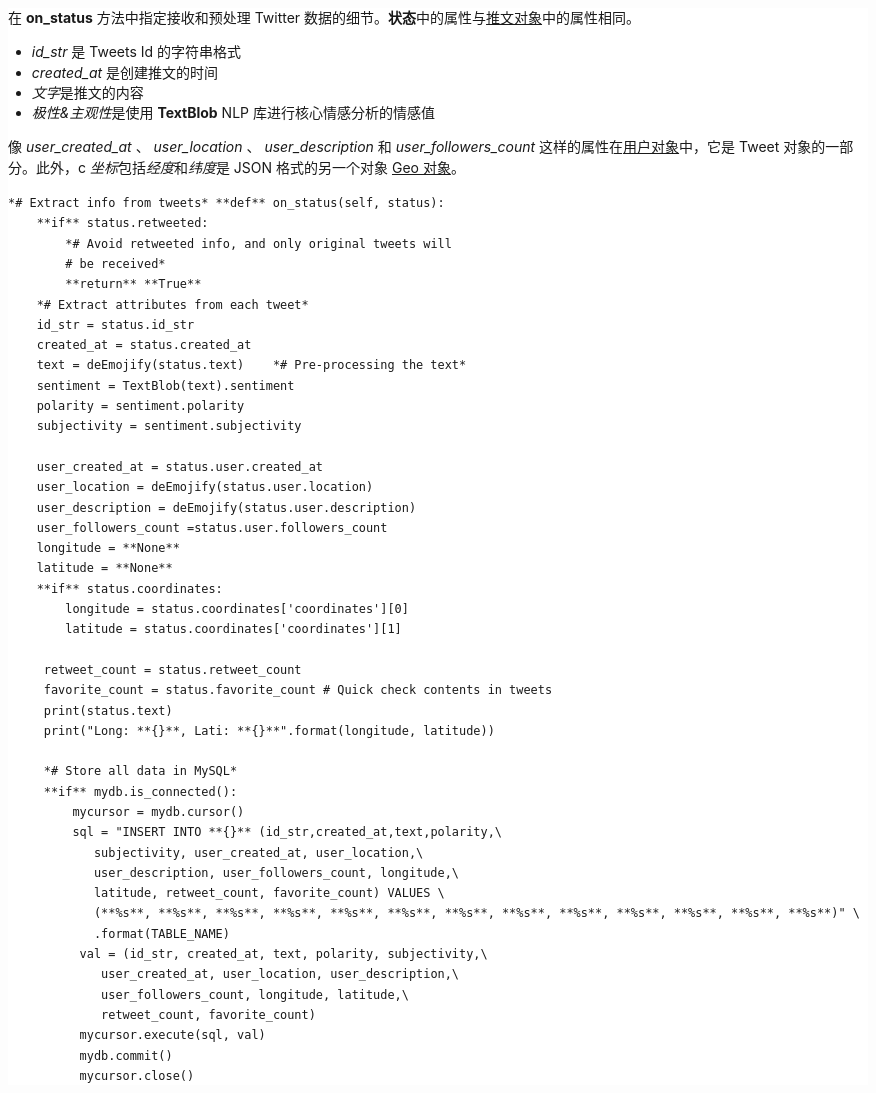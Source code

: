 在 **on_status** 方法中指定接收和预处理 Twitter 数据的细节。**状态**中的属性与[推文对象](https://developer.twitter.com/en/docs/tweets/data-dictionary/overview/tweet-object)中的属性相同。

*   *id_str* 是 Tweets Id 的字符串格式
*   *created_at* 是创建推文的时间
*   *文字*是推文的内容
*   *极性&主观性*是使用 **TextBlob** NLP 库进行核心情感分析的情感值

像 *user_created_at* 、 *user_location* 、 *user_description* 和 *user_followers_count* 这样的属性在[用户对象](https://developer.twitter.com/en/docs/tweets/data-dictionary/overview/user-object)中，它是 Tweet 对象的一部分。此外，c *坐标*包括*经度*和*纬度*是 JSON 格式的另一个对象 [Geo 对象](https://developer.twitter.com/en/docs/tweets/data-dictionary/overview/geo-objects)。

```
*# Extract info from tweets* **def** on_status(self, status):
    **if** status.retweeted:
        *# Avoid retweeted info, and only original tweets will 
        # be received*
        **return** **True**
    *# Extract attributes from each tweet*
    id_str = status.id_str
    created_at = status.created_at
    text = deEmojify(status.text)    *# Pre-processing the text* 
    sentiment = TextBlob(text).sentiment
    polarity = sentiment.polarity
    subjectivity = sentiment.subjectivity

    user_created_at = status.user.created_at
    user_location = deEmojify(status.user.location)
    user_description = deEmojify(status.user.description)
    user_followers_count =status.user.followers_count
    longitude = **None**
    latitude = **None**
    **if** status.coordinates:
        longitude = status.coordinates['coordinates'][0]
        latitude = status.coordinates['coordinates'][1]

     retweet_count = status.retweet_count
     favorite_count = status.favorite_count # Quick check contents in tweets
     print(status.text)
     print("Long: **{}**, Lati: **{}**".format(longitude, latitude))

     *# Store all data in MySQL*
     **if** mydb.is_connected():
         mycursor = mydb.cursor()
         sql = "INSERT INTO **{}** (id_str,created_at,text,polarity,\
            subjectivity, user_created_at, user_location,\
            user_description, user_followers_count, longitude,\
            latitude, retweet_count, favorite_count) VALUES \
            (**%s**, **%s**, **%s**, **%s**, **%s**, **%s**, **%s**, **%s**, **%s**, **%s**, **%s**, **%s**, **%s**)" \ 
            .format(TABLE_NAME)
          val = (id_str, created_at, text, polarity, subjectivity,\
             user_created_at, user_location, user_description,\ 
             user_followers_count, longitude, latitude,\ 
             retweet_count, favorite_count)
          mycursor.execute(sql, val)
          mydb.commit()
          mycursor.close()
```
